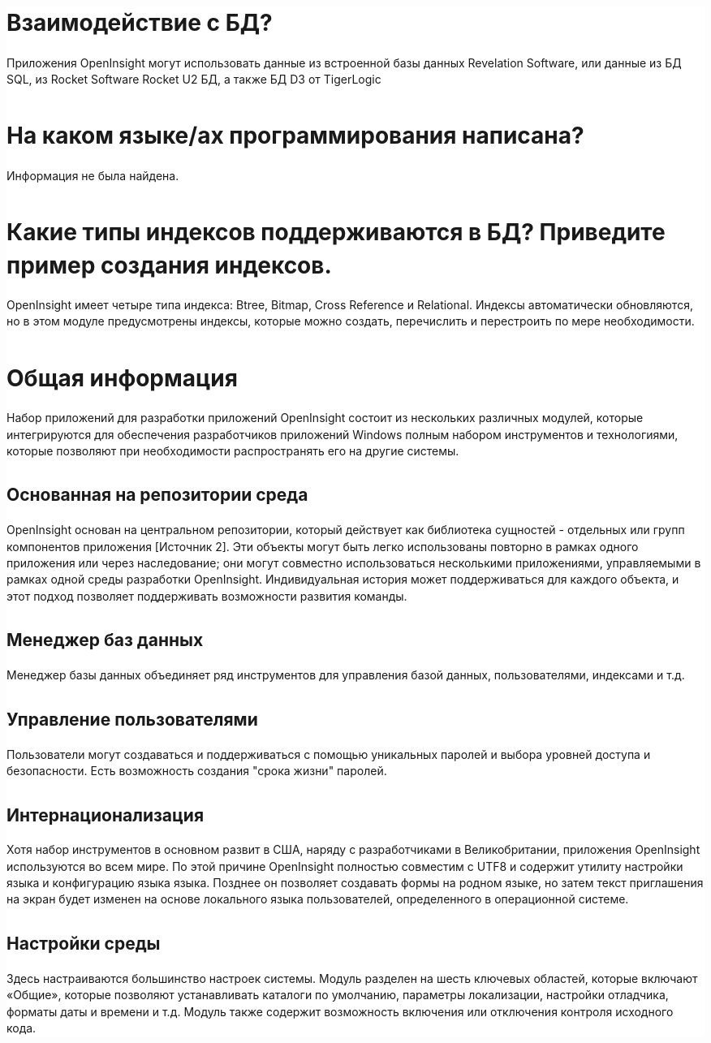 
# Взаимодействие с БД?
Приложения OpenInsight могут использовать данные из встроенной базы данных Revelation Software, или данные из БД SQL, из Rocket Software Rocket U2 БД, а также БД D3 от TigerLogic

# На каком языке/ах программирования написана?
Информация не была найдена.

# Какие типы индексов поддерживаются в БД? Приведите пример создания индексов.

OpenInsight имеет четыре типа индекса: Btree, Bitmap, Cross Reference и Relational. Индексы автоматически обновляются, но в этом модуле предусмотрены индексы, которые можно создать, перечислить и перестроить по мере необходимости.

# Общая информация

Набор приложений для разработки приложений OpenInsight состоит из нескольких различных модулей, которые интегрируются для обеспечения разработчиков приложений Windows полным набором инструментов и технологиями, которые позволяют при необходимости распространять его на другие системы.

## Основанная на репозитории среда
OpenInsight основан на центральном репозитории, который действует как библиотека сущностей - отдельных или групп компонентов приложения [Источник 2]. Эти объекты могут быть легко использованы повторно в рамках одного приложения или через наследование; они могут совместно использоваться несколькими приложениями, управляемыми в рамках одной среды разработки OpenInsight. Индивидуальная история может поддерживаться для каждого объекта, и этот подход позволяет поддерживать возможности развития команды.

## Менеджер баз данных
Менеджер базы данных объединяет ряд инструментов для управления базой данных, пользователями, индексами и т.д.

## Управление пользователями
Пользователи могут создаваться и поддерживаться с помощью уникальных паролей и выбора уровней доступа и безопасности. Есть возможность создания "срока жизни" паролей.

## Интернационализация
Хотя набор инструментов в основном развит в США, наряду с разработчиками в Великобритании, приложения OpenInsight используются во всем мире. По этой причине OpenInsight полностью совместим с UTF8 и содержит утилиту настройки языка и конфигурацию языка языка. Позднее он позволяет создавать формы на родном языке, но затем текст приглашения на экран будет изменен на основе локального языка пользователей, определенного в операционной системе.

## Настройки среды
Здесь настраиваются большинство настроек системы. Модуль разделен на шесть ключевых областей, которые включают «Общие», которые позволяют устанавливать каталоги по умолчанию, параметры локализации, настройки отладчика, форматы даты и времени и т.д. Модуль также содержит возможность включения или отключения контроля исходного кода.
